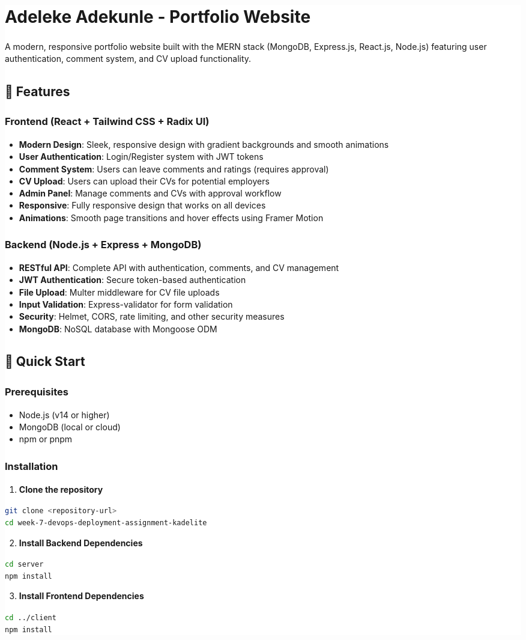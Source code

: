 # Adeleke Adekunle - Portfolio Website

A modern, responsive portfolio website built with the MERN stack (MongoDB, Express.js, React.js, Node.js) featuring user authentication, comment system, and CV upload functionality.

## 🌟 Features

### Frontend (React + Tailwind CSS + Radix UI)
- **Modern Design**: Sleek, responsive design with gradient backgrounds and smooth animations
- **User Authentication**: Login/Register system with JWT tokens
- **Comment System**: Users can leave comments and ratings (requires approval)
- **CV Upload**: Users can upload their CVs for potential employers
- **Admin Panel**: Manage comments and CVs with approval workflow
- **Responsive**: Fully responsive design that works on all devices
- **Animations**: Smooth page transitions and hover effects using Framer Motion

### Backend (Node.js + Express + MongoDB)
- **RESTful API**: Complete API with authentication, comments, and CV management
- **JWT Authentication**: Secure token-based authentication
- **File Upload**: Multer middleware for CV file uploads
- **Input Validation**: Express-validator for form validation
- **Security**: Helmet, CORS, rate limiting, and other security measures
- **MongoDB**: NoSQL database with Mongoose ODM

## 🚀 Quick Start

### Prerequisites
- Node.js (v14 or higher)
- MongoDB (local or cloud)
- npm or pnpm

### Installation

1. **Clone the repository**
```bash
git clone <repository-url>
cd week-7-devops-deployment-assignment-kadelite
```

2. **Install Backend Dependencies**
```bash
cd server
npm install
```

3. **Install Frontend Dependencies**
```bash
cd ../client
npm install
```
